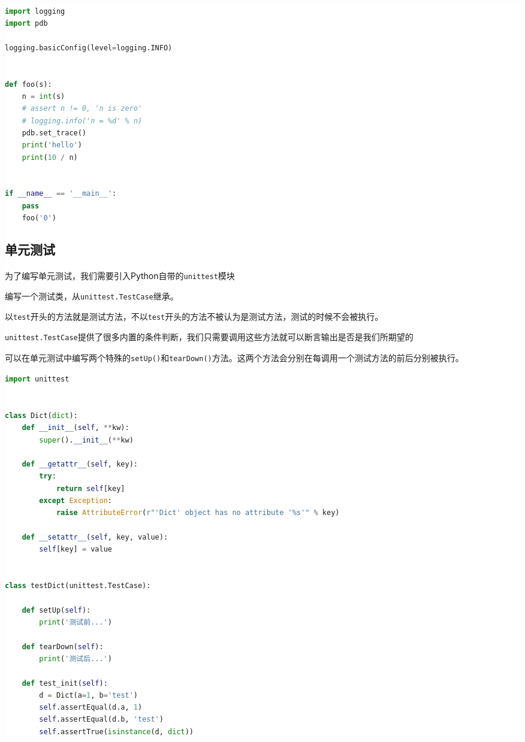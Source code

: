 ```python
import logging
import pdb

logging.basicConfig(level=logging.INFO)


def foo(s):
    n = int(s)
    # assert n != 0, 'n is zero'
    # logging.info('n = %d' % n)
    pdb.set_trace()
    print('hello')
    print(10 / n)


if __name__ == '__main__':
    pass
    foo('0')
```

## 单元测试

为了编写单元测试，我们需要引入Python自带的`unittest`模块

编写一个测试类，从`unittest.TestCase`继承。

以`test`开头的方法就是测试方法，不以`test`开头的方法不被认为是测试方法，测试的时候不会被执行。

`unittest.TestCase`提供了很多内置的条件判断，我们只需要调用这些方法就可以断言输出是否是我们所期望的

可以在单元测试中编写两个特殊的`setUp()`和`tearDown()`方法。这两个方法会分别在每调用一个测试方法的前后分别被执行。



```python
import unittest


class Dict(dict):
    def __init__(self, **kw):
        super().__init__(**kw)

    def __getattr__(self, key):
        try:
            return self[key]
        except Exception:
            raise AttributeError(r"'Dict' object has no attribute '%s'" % key)

    def __setattr__(self, key, value):
        self[key] = value


class testDict(unittest.TestCase):
    
    def setUp(self):
        print('测试前...')

    def tearDown(self):
        print('测试后...')
        
    def test_init(self):
        d = Dict(a=1, b='test')
        self.assertEqual(d.a, 1)
        self.assertEqual(d.b, 'test')
        self.assertTrue(isinstance(d, dict))

```